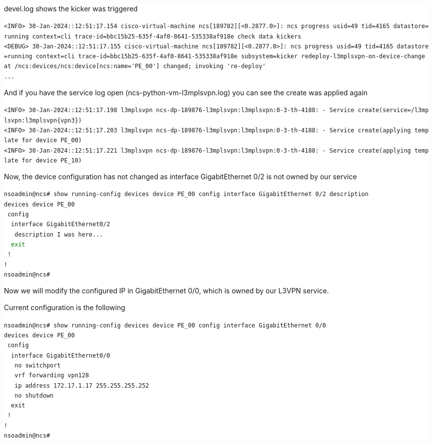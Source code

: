 devel.log shows the kicker was triggered

```
<INFO> 30-Jan-2024::12:51:17.154 cisco-virtual-machine ncs[189782][<0.2877.0>]: ncs progress usid=49 tid=4165 datastore=running context=cli trace-id=bbc15b25-635f-4af0-8641-535338af918e check data kickers
<DEBUG> 30-Jan-2024::12:51:17.155 cisco-virtual-machine ncs[189782][<0.2877.0>]: ncs progress usid=49 tid=4165 datastore=running context=cli trace-id=bbc15b25-635f-4af0-8641-535338af918e subsystem=kicker redeploy-l3mplsvpn-on-device-change at /ncs:devices/ncs:device[ncs:name='PE_00'] changed; invoking 're-deploy'
...

```

And if you have the service log open (ncs-python-vm-l3mplsvpn.log) you can see the create was applied again

```log
<INFO> 30-Jan-2024::12:51:17.198 l3mplsvpn ncs-dp-189876-l3mplsvpn:l3mplsvpn:0-3-th-4188: - Service create(service=/l3mplsvpn:l3mplsvpn{vpn3})
<INFO> 30-Jan-2024::12:51:17.203 l3mplsvpn ncs-dp-189876-l3mplsvpn:l3mplsvpn:0-3-th-4188: - Service create(applying template for device PE_00)
<INFO> 30-Jan-2024::12:51:17.221 l3mplsvpn ncs-dp-189876-l3mplsvpn:l3mplsvpn:0-3-th-4188: - Service create(applying template for device PE_10)
```

Now, the device configuration has not changed as interface GigabitEthernet 0/2 is not owned by our service

```bash
nsoadmin@ncs# show running-config devices device PE_00 config interface GigabitEthernet 0/2 description 
devices device PE_00
 config
  interface GigabitEthernet0/2
   description I was here...
  exit
 !
!
nsoadmin@ncs#
```

Now we will modify the configured IP in GigabitEthernet 0/0, which is owned by our L3VPN service.

Current configuration is the following

```
nsoadmin@ncs# show running-config devices device PE_00 config interface GigabitEthernet 0/0 
devices device PE_00
 config
  interface GigabitEthernet0/0
   no switchport
   vrf forwarding vpn128
   ip address 172.17.1.17 255.255.255.252
   no shutdown
  exit
 !
!
nsoadmin@ncs# 
```
